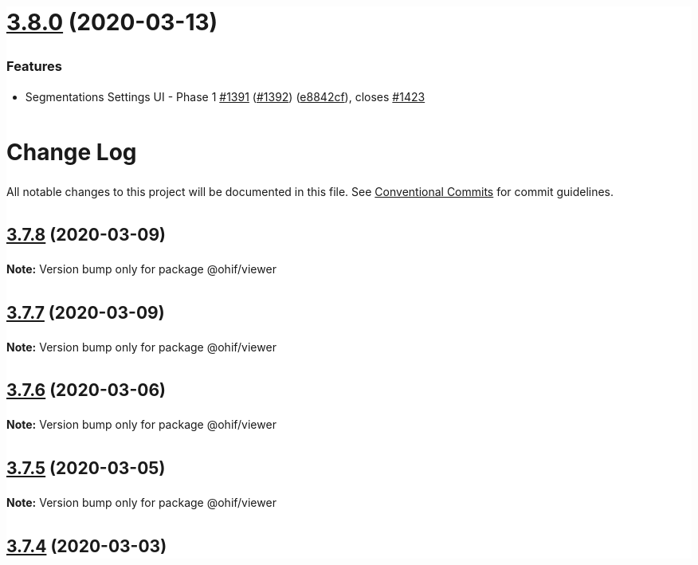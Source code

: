 



# [3.8.0](https://github.com/OHIF/Viewers/compare/@ohif/viewer@3.7.8...@ohif/viewer@3.8.0) (2020-03-13)


### Features

* Segmentations Settings UI - Phase 1 [#1391](https://github.com/OHIF/Viewers/issues/1391) ([#1392](https://github.com/OHIF/Viewers/issues/1392)) ([e8842cf](https://github.com/OHIF/Viewers/commit/e8842cf8aebde98db7fc123e4867c8288552331f)), closes [#1423](https://github.com/OHIF/Viewers/issues/1423)





# Change Log

All notable changes to this project will be documented in this file. See
[Conventional Commits](https://conventionalcommits.org) for commit guidelines.

## [3.7.8](https://github.com/OHIF/Viewers/compare/@ohif/viewer@3.7.7...@ohif/viewer@3.7.8) (2020-03-09)

**Note:** Version bump only for package @ohif/viewer





## [3.7.7](https://github.com/OHIF/Viewers/compare/@ohif/viewer@3.7.6...@ohif/viewer@3.7.7) (2020-03-09)

**Note:** Version bump only for package @ohif/viewer





## [3.7.6](https://github.com/OHIF/Viewers/compare/@ohif/viewer@3.7.5...@ohif/viewer@3.7.6) (2020-03-06)

**Note:** Version bump only for package @ohif/viewer





## [3.7.5](https://github.com/OHIF/Viewers/compare/@ohif/viewer@3.7.4...@ohif/viewer@3.7.5) (2020-03-05)

**Note:** Version bump only for package @ohif/viewer





## [3.7.4](https://github.com/OHIF/Viewers/compare/@ohif/viewer@3.7.3...@ohif/viewer@3.7.4) (2020-03-03)
